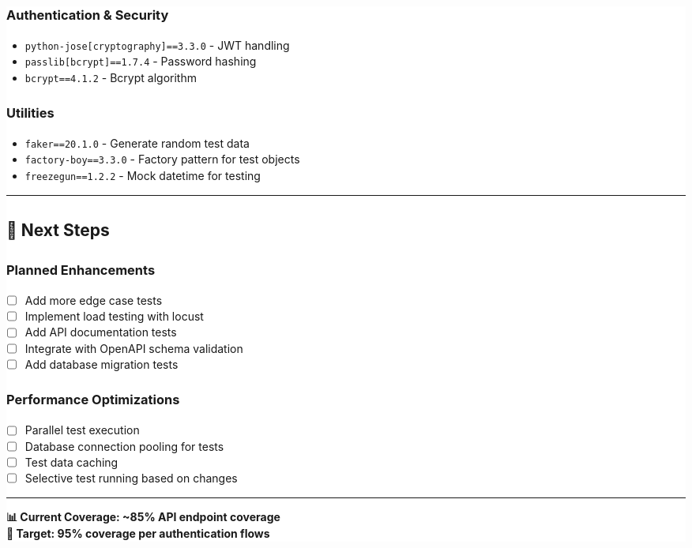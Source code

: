 ### Authentication & Security
- `python-jose[cryptography]==3.3.0` - JWT handling
- `passlib[bcrypt]==1.7.4` - Password hashing
- `bcrypt==4.1.2` - Bcrypt algorithm

### Utilities
- `faker==20.1.0` - Generate random test data
- `factory-boy==3.3.0` - Factory pattern for test objects
- `freezegun==1.2.2` - Mock datetime for testing

---

## 🎯 Next Steps

### Planned Enhancements
- [ ] Add more edge case tests
- [ ] Implement load testing with locust
- [ ] Add API documentation tests
- [ ] Integrate with OpenAPI schema validation
- [ ] Add database migration tests

### Performance Optimizations
- [ ] Parallel test execution
- [ ] Database connection pooling for tests
- [ ] Test data caching
- [ ] Selective test running based on changes

---

**📊 Current Coverage: ~85% API endpoint coverage**  
**🎯 Target: 95% coverage per authentication flows**
